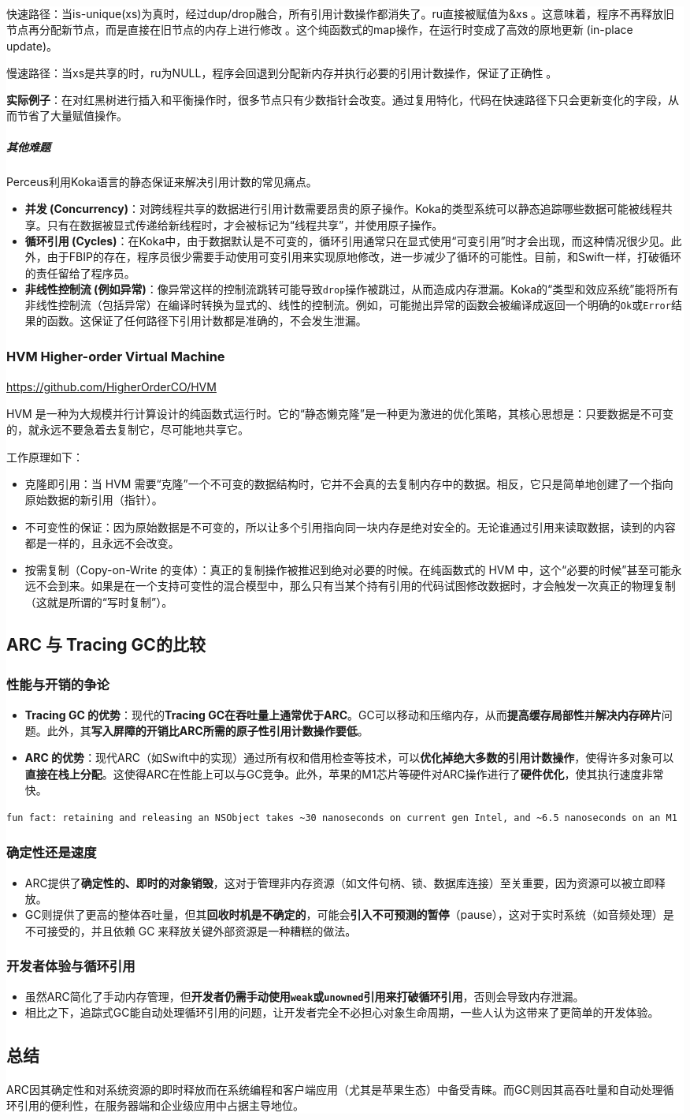 快速路径：当is-unique(xs)为真时，经过dup/drop融合，所有引用计数操作都消失了。ru直接被赋值为&xs 。这意味着，程序不再释放旧节点再分配新节点，而是直接在旧节点的内存上进行修改 。这个纯函数式的map操作，在运行时变成了高效的原地更新 (in-place update)。

慢速路径：当xs是共享的时，ru为NULL，程序会回退到分配新内存并执行必要的引用计数操作，保证了正确性 。

**实际例子**：在对红黑树进行插入和平衡操作时，很多节点只有少数指针会改变。通过复用特化，代码在快速路径下只会更新变化的字段，从而节省了大量赋值操作。

##### 其他难题

Perceus利用Koka语言的静态保证来解决引用计数的常见痛点。

- **并发 (Concurrency)**：对跨线程共享的数据进行引用计数需要昂贵的原子操作。Koka的类型系统可以静态追踪哪些数据可能被线程共享。只有在数据被显式传递给新线程时，才会被标记为“线程共享”，并使用原子操作。
- **循环引用 (Cycles)**：在Koka中，由于数据默认是不可变的，循环引用通常只在显式使用“可变引用”时才会出现，而这种情况很少见。此外，由于FBIP的存在，程序员很少需要手动使用可变引用来实现原地修改，进一步减少了循环的可能性。目前，和Swift一样，打破循环的责任留给了程序员。
- **非线性控制流 (例如异常)**：像异常这样的控制流跳转可能导致`drop`操作被跳过，从而造成内存泄漏。Koka的“类型和效应系统”能将所有非线性控制流（包括异常）在编译时转换为显式的、线性的控制流。例如，可能抛出异常的函数会被编译成返回一个明确的`Ok`或`Error`结果的函数。这保证了任何路径下引用计数都是准确的，不会发生泄漏。

### HVM Higher-order Virtual Machine

<https://github.com/HigherOrderCO/HVM>

HVM 是一种为大规模并行计算设计的纯函数式运行时。它的“静态懒克隆”是一种更为激进的优化策略，其核心思想是：只要数据是不可变的，就永远不要急着去复制它，尽可能地共享它。

工作原理如下：

- 克隆即引用：当 HVM 需要“克隆”一个不可变的数据结构时，它并不会真的去复制内存中的数据。相反，它只是简单地创建了一个指向原始数据的新引用（指针）。

- 不可变性的保证：因为原始数据是不可变的，所以让多个引用指向同一块内存是绝对安全的。无论谁通过引用来读取数据，读到的内容都是一样的，且永远不会改变。

- 按需复制（Copy-on-Write 的变体）：真正的复制操作被推迟到绝对必要的时候。在纯函数式的 HVM 中，这个“必要的时候”甚至可能永远不会到来。如果是在一个支持可变性的混合模型中，那么只有当某个持有引用的代码试图修改数据时，才会触发一次真正的物理复制（这就是所谓的“写时复制”）。

## ARC 与 Tracing GC的比较

### 性能与开销的争论

- **Tracing GC 的优势**：现代的**Tracing GC在吞吐量上通常优于ARC**。GC可以移动和压缩内存，从而**提高缓存局部性**并**解决内存碎片**问题。此外，其**写入屏障的开销比ARC所需的原子性引用计数操作要低**。

- **ARC 的优势**：现代ARC（如Swift中的实现）通过所有权和借用检查等技术，可以**优化掉绝大多数的引用计数操作**，使得许多对象可以**直接在栈上分配**。这使得ARC在性能上可以与GC竞争。此外，苹果的M1芯片等硬件对ARC操作进行了**硬件优化**，使其执行速度非常快。

`fun fact: retaining and releasing an NSObject takes ~30 nanoseconds on current gen Intel, and ~6.5 nanoseconds on an M1`

### 确定性还是速度

- ARC提供了**确定性的、即时的对象销毁**，这对于管理非内存资源（如文件句柄、锁、数据库连接）至关重要，因为资源可以被立即释放。
- GC则提供了更高的整体吞吐量，但其**回收时机是不确定的**，可能会**引入不可预测的暂停**（pause），这对于实时系统（如音频处理）是不可接受的，并且依赖 GC 来释放关键外部资源是一种糟糕的做法。

### 开发者体验与循环引用

- 虽然ARC简化了手动内存管理，但**开发者仍需手动使用`weak`或`unowned`引用来打破循环引用**，否则会导致内存泄漏。
- 相比之下，追踪式GC能自动处理循环引用的问题，让开发者完全不必担心对象生命周期，一些人认为这带来了更简单的开发体验。

## 总结

ARC因其确定性和对系统资源的即时释放而在系统编程和客户端应用（尤其是苹果生态）中备受青睐。而GC则因其高吞吐量和自动处理循环引用的便利性，在服务器端和企业级应用中占据主导地位。
